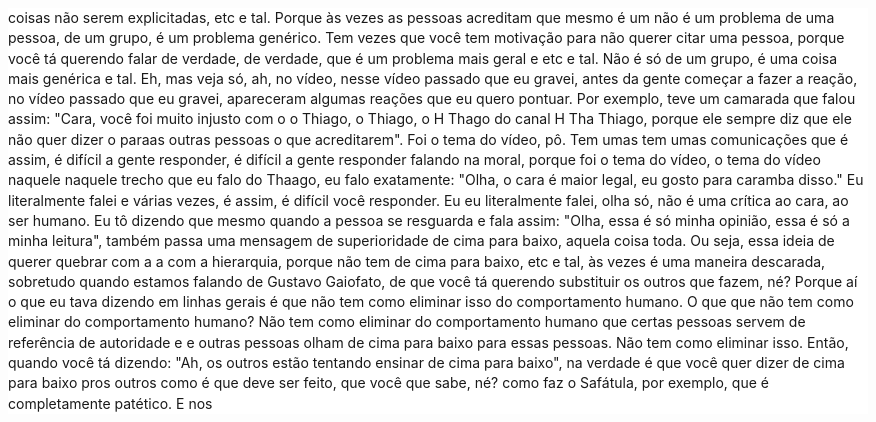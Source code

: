 coisas não serem explicitadas, etc e
tal. Porque às vezes as pessoas
acreditam que mesmo é um não é um
problema de uma pessoa, de um grupo, é
um problema genérico. Tem vezes que você
tem motivação para não querer citar uma
pessoa, porque você tá querendo falar de
verdade, de verdade, que é um problema
mais geral e etc e tal. Não é só de um
grupo, é uma coisa mais genérica e tal.
Eh, mas veja só, ah, no vídeo, nesse
vídeo passado que eu gravei, antes da
gente começar a fazer a reação, no vídeo
passado que eu gravei, apareceram
algumas reações que eu quero pontuar.
Por exemplo, teve um camarada que falou
assim: "Cara, você foi muito injusto com
o
o Thiago, o Thiago, o H Thago do canal H
Tha Thiago, porque ele sempre diz que
ele não quer
dizer o paraas outras pessoas o que
acreditarem". Foi o tema do vídeo, pô.
Tem umas tem umas comunicações que é
assim, é difícil a gente
responder, é difícil a gente responder
falando na moral, porque foi o tema do
vídeo, o tema do vídeo naquele naquele
trecho que eu falo do Thaago, eu falo
exatamente: "Olha, o cara é maior legal,
eu gosto para caramba disso." Eu
literalmente falei e várias vezes, é
assim, é difícil você responder. Eu eu
literalmente falei, olha só, não é uma
crítica ao cara, ao ser humano. Eu tô
dizendo que mesmo quando a pessoa se
resguarda e fala assim: "Olha, essa é só
minha opinião, essa é só a minha
leitura", também passa uma mensagem de
superioridade de cima para baixo, aquela
coisa toda. Ou seja, essa ideia de
querer quebrar com a
a com a hierarquia, porque não tem de
cima para baixo, etc e tal, às vezes é
uma maneira descarada, sobretudo quando
estamos falando de Gustavo Gaiofato, de
que você tá querendo substituir os
outros que fazem, né? Porque aí o que eu
tava dizendo em linhas gerais é que não
tem como eliminar isso do comportamento
humano. O que que não tem como eliminar
do comportamento humano? Não tem como
eliminar do comportamento humano que
certas pessoas servem de referência de
autoridade e e outras pessoas olham de
cima para baixo para essas pessoas. Não
tem como eliminar isso. Então, quando
você tá dizendo: "Ah, os outros estão
tentando ensinar de cima para baixo", na
verdade é que você quer dizer de cima
para baixo pros outros como é que deve
ser feito, que você que sabe, né? como
faz o Safátula, por exemplo, que é
completamente patético. E nos